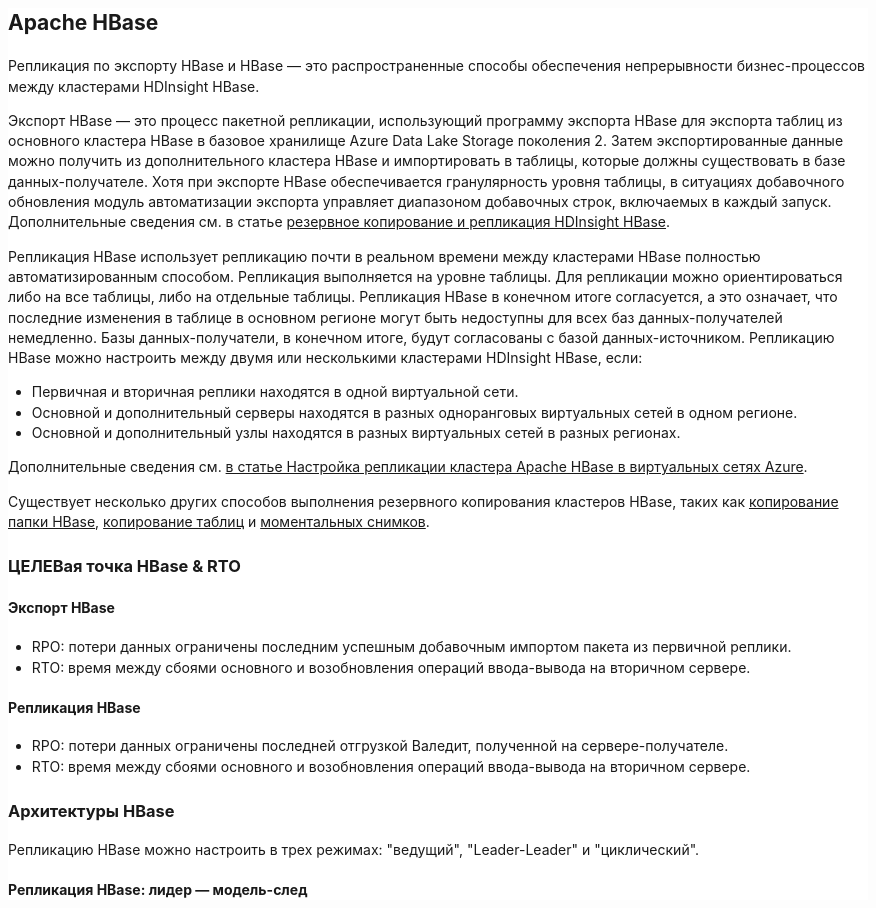 ## <a name="apache-hbase"></a>Apache HBase

Репликация по экспорту HBase и HBase — это распространенные способы обеспечения непрерывности бизнес-процессов между кластерами HDInsight HBase.

Экспорт HBase — это процесс пакетной репликации, использующий программу экспорта HBase для экспорта таблиц из основного кластера HBase в базовое хранилище Azure Data Lake Storage поколения 2. Затем экспортированные данные можно получить из дополнительного кластера HBase и импортировать в таблицы, которые должны существовать в базе данных-получателе. Хотя при экспорте HBase обеспечивается гранулярность уровня таблицы, в ситуациях добавочного обновления модуль автоматизации экспорта управляет диапазоном добавочных строк, включаемых в каждый запуск. Дополнительные сведения см. в статье [резервное копирование и репликация HDInsight HBase](./hbase/apache-hbase-backup-replication.md#export-then-import).

Репликация HBase использует репликацию почти в реальном времени между кластерами HBase полностью автоматизированным способом. Репликация выполняется на уровне таблицы. Для репликации можно ориентироваться либо на все таблицы, либо на отдельные таблицы. Репликация HBase в конечном итоге согласуется, а это означает, что последние изменения в таблице в основном регионе могут быть недоступны для всех баз данных-получателей немедленно. Базы данных-получатели, в конечном итоге, будут согласованы с базой данных-источником. Репликацию HBase можно настроить между двумя или несколькими кластерами HDInsight HBase, если:

* Первичная и вторичная реплики находятся в одной виртуальной сети.
* Основной и дополнительный серверы находятся в разных одноранговых виртуальных сетей в одном регионе.
* Основной и дополнительный узлы находятся в разных виртуальных сетей в разных регионах.

Дополнительные сведения см. [в статье Настройка репликации кластера Apache HBase в виртуальных сетях Azure](./hbase/apache-hbase-replication.md).

Существует несколько других способов выполнения резервного копирования кластеров HBase, таких как [копирование папки HBase](./hbase/apache-hbase-backup-replication.md#copy-the-hbase-folder), [копирование таблиц](./hbase/apache-hbase-backup-replication.md#copy-tables) и [моментальных снимков](./hbase/apache-hbase-backup-replication.md#snapshots).

### <a name="hbase-rpo--rto"></a>ЦЕЛЕВая точка HBase & RTO

#### <a name="hbase-export"></a>Экспорт HBase

* RPO: потери данных ограничены последним успешным добавочным импортом пакета из первичной реплики.
* RTO: время между сбоями основного и возобновления операций ввода-вывода на вторичном сервере.

#### <a name="hbase-replication"></a>Репликация HBase

* RPO: потери данных ограничены последней отгрузкой Валедит, полученной на сервере-получателе.
* RTO: время между сбоями основного и возобновления операций ввода-вывода на вторичном сервере.

### <a name="hbase-architectures"></a>Архитектуры HBase

Репликацию HBase можно настроить в трех режимах: "ведущий", "Leader-Leader" и "циклический".

#### <a name="hbase-replication--leader--follower-model"></a>Репликация HBase: лидер — модель-след
